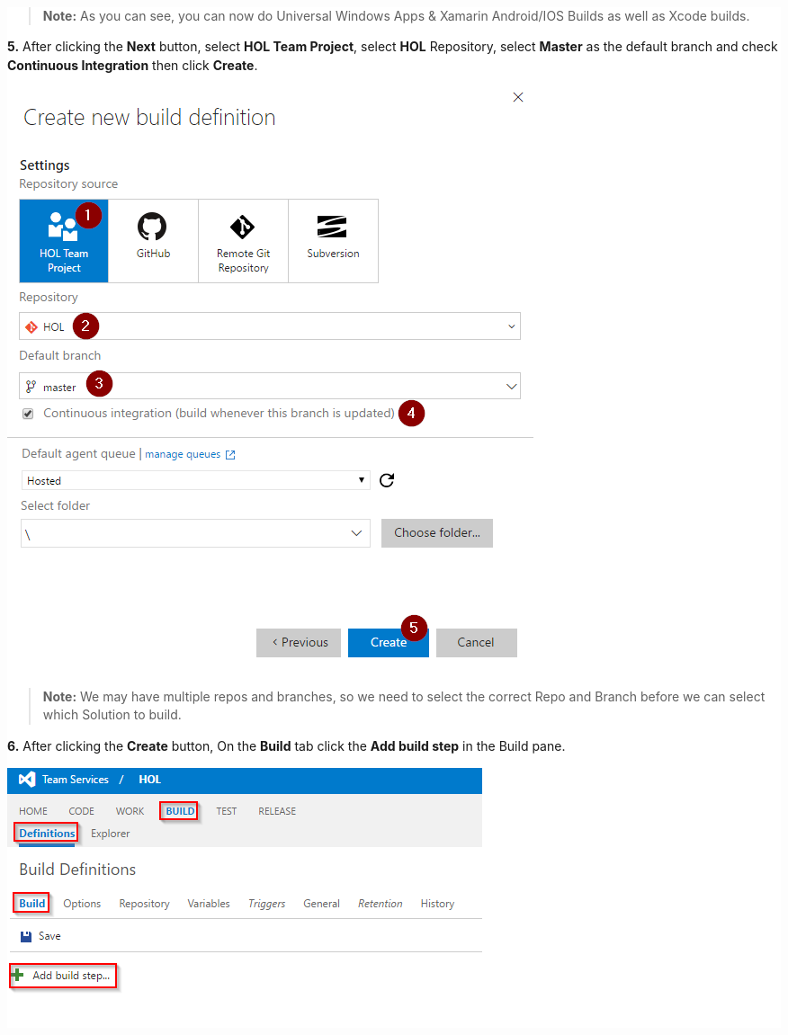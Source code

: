 >**Note:** As you can see, you can now do Universal Windows Apps & Xamarin Android/IOS Builds as well as Xcode builds.

**5.** After clicking the **Next** button, select **HOL Team Project**, select **HOL** Repository, select **Master** as the default branch and check **Continuous Integration** then click **Create**.

![](<media/CI4.png>)

> **Note:** We may have multiple repos and branches, so we need to select the correct Repo and Branch before we can select which Solution to build.

**6.** After clicking the **Create** button, On the **Build** tab click the **Add build step** in the Build pane.

![](<media/CI5.png>)
